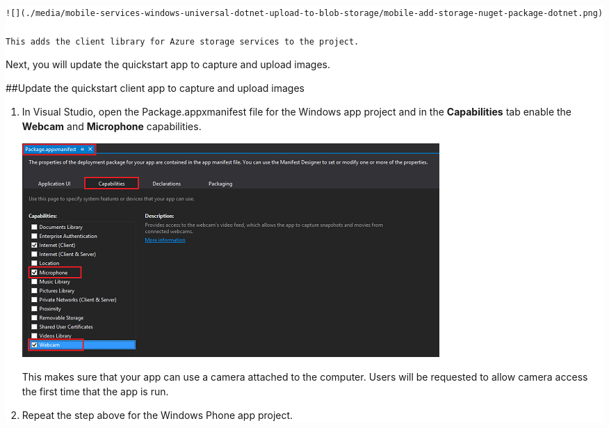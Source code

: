   	![](./media/mobile-services-windows-universal-dotnet-upload-to-blob-storage/mobile-add-storage-nuget-package-dotnet.png)

  	This adds the client library for Azure storage services to the project.

Next, you will update the quickstart app to capture and upload images.

##Update the quickstart client app to capture and upload images

1. In Visual Studio, open the Package.appxmanifest file for the Windows app project and in the **Capabilities** tab enable the **Webcam** and **Microphone** capabilities.

   	![](./media/mobile-services-windows-universal-dotnet-upload-to-blob-storage/mobile-app-manifest-camera.png)
 
   	This makes sure that your app can use a camera attached to the computer. Users will be requested to allow camera access the first time that the app is run.

2. Repeat the step above for the Windows Phone app project.
 